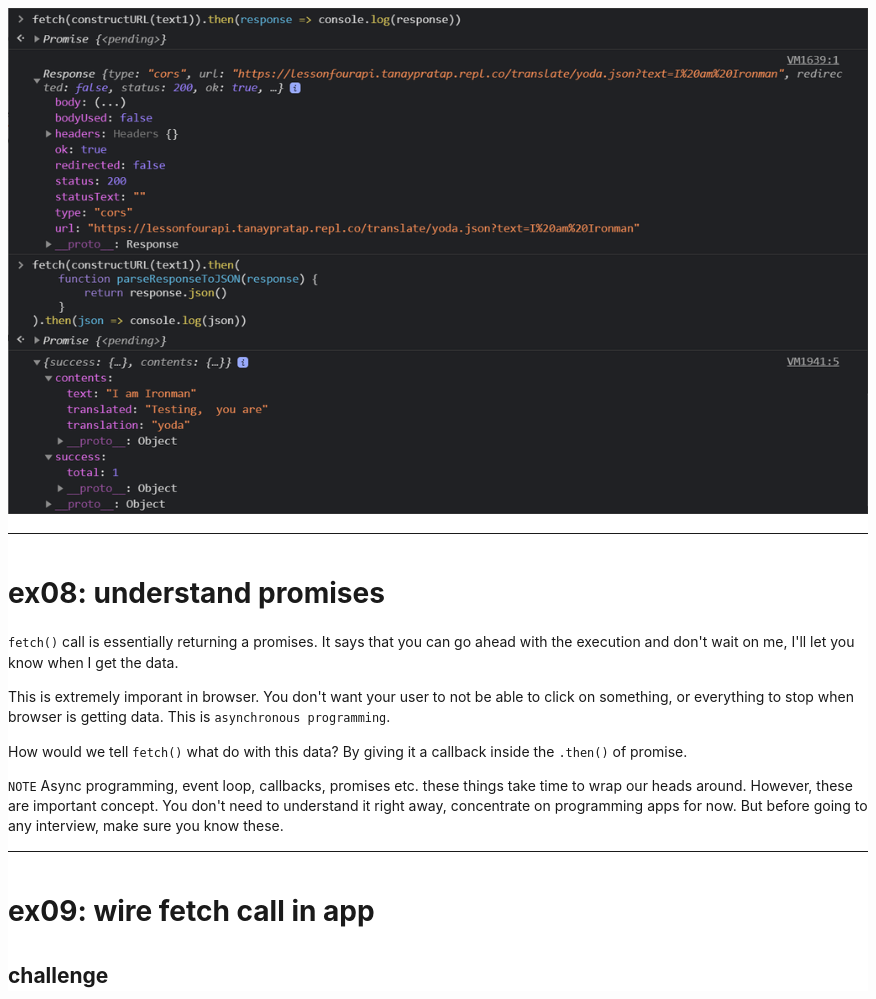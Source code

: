 <img src="../images/console_5.png"
     alt="call a mock server from JS"
/>

---

# ex08: understand promises

`fetch()` call is essentially returning a promises. It says that you can go ahead with the execution and don't wait on me, I'll let you know when I get the data.

This is extremely imporant in browser. You don't want your user to not be able to click on something, or everything to stop when browser is getting data. This is `asynchronous programming`.

How would we tell `fetch()` what do with this data? By giving it a callback inside the `.then()` of promise.

`NOTE` Async programming, event loop, callbacks, promises etc. these things take time to wrap our heads around. However, these are important concept. You don't need to understand it right away, concentrate on programming apps for now. But before going to any interview, make sure you know these.

---

# ex09: wire fetch call in app

## challenge
